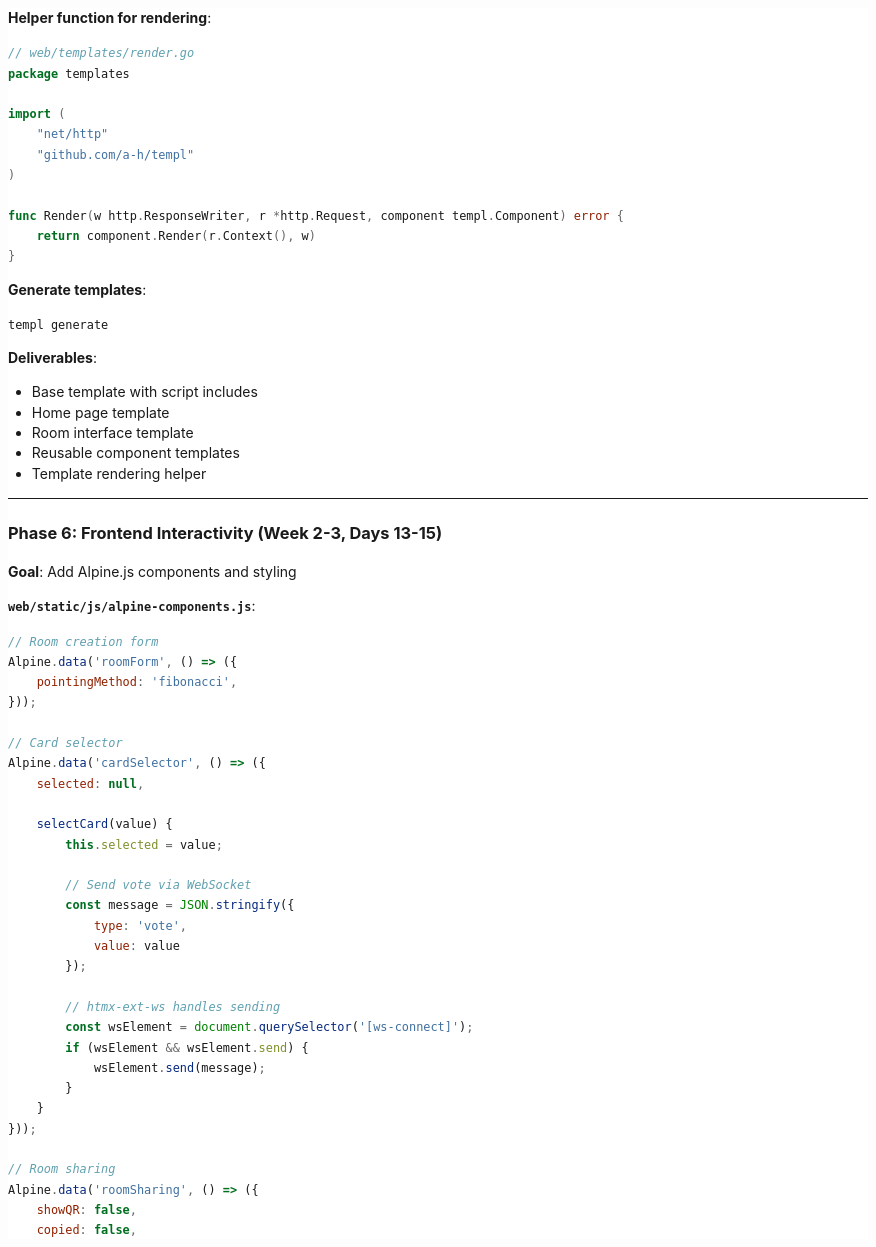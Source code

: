 **Helper function for rendering**:
```go
// web/templates/render.go
package templates

import (
    "net/http"
    "github.com/a-h/templ"
)

func Render(w http.ResponseWriter, r *http.Request, component templ.Component) error {
    return component.Render(r.Context(), w)
}
```

**Generate templates**:
```bash
templ generate
```

**Deliverables**:
- Base template with script includes
- Home page template
- Room interface template
- Reusable component templates
- Template rendering helper

---

### Phase 6: Frontend Interactivity (Week 2-3, Days 13-15)

**Goal**: Add Alpine.js components and styling

**`web/static/js/alpine-components.js`**:
```javascript
// Room creation form
Alpine.data('roomForm', () => ({
    pointingMethod: 'fibonacci',
}));

// Card selector
Alpine.data('cardSelector', () => ({
    selected: null,

    selectCard(value) {
        this.selected = value;

        // Send vote via WebSocket
        const message = JSON.stringify({
            type: 'vote',
            value: value
        });

        // htmx-ext-ws handles sending
        const wsElement = document.querySelector('[ws-connect]');
        if (wsElement && wsElement.send) {
            wsElement.send(message);
        }
    }
}));

// Room sharing
Alpine.data('roomSharing', () => ({
    showQR: false,
    copied: false,

```